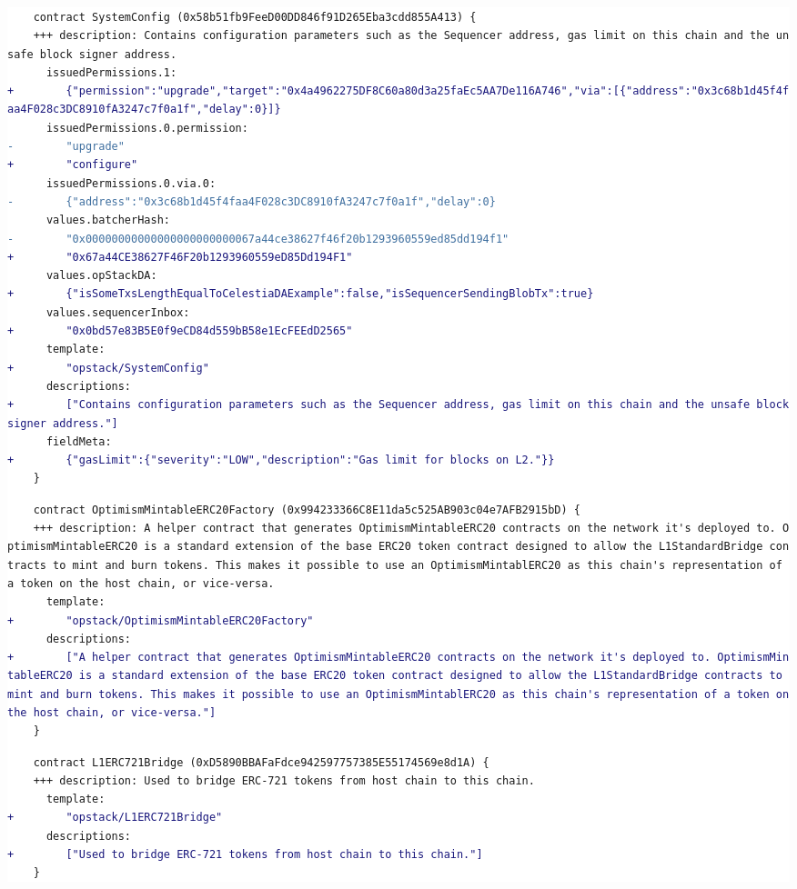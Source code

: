 ```diff
```

```diff
    contract SystemConfig (0x58b51fb9FeeD00DD846f91D265Eba3cdd855A413) {
    +++ description: Contains configuration parameters such as the Sequencer address, gas limit on this chain and the unsafe block signer address.
      issuedPermissions.1:
+        {"permission":"upgrade","target":"0x4a4962275DF8C60a80d3a25faEc5AA7De116A746","via":[{"address":"0x3c68b1d45f4faa4F028c3DC8910fA3247c7f0a1f","delay":0}]}
      issuedPermissions.0.permission:
-        "upgrade"
+        "configure"
      issuedPermissions.0.via.0:
-        {"address":"0x3c68b1d45f4faa4F028c3DC8910fA3247c7f0a1f","delay":0}
      values.batcherHash:
-        "0x00000000000000000000000067a44ce38627f46f20b1293960559ed85dd194f1"
+        "0x67a44CE38627F46F20b1293960559eD85Dd194F1"
      values.opStackDA:
+        {"isSomeTxsLengthEqualToCelestiaDAExample":false,"isSequencerSendingBlobTx":true}
      values.sequencerInbox:
+        "0x0bd57e83B5E0f9eCD84d559bB58e1EcFEEdD2565"
      template:
+        "opstack/SystemConfig"
      descriptions:
+        ["Contains configuration parameters such as the Sequencer address, gas limit on this chain and the unsafe block signer address."]
      fieldMeta:
+        {"gasLimit":{"severity":"LOW","description":"Gas limit for blocks on L2."}}
    }
```

```diff
    contract OptimismMintableERC20Factory (0x994233366C8E11da5c525AB903c04e7AFB2915bD) {
    +++ description: A helper contract that generates OptimismMintableERC20 contracts on the network it's deployed to. OptimismMintableERC20 is a standard extension of the base ERC20 token contract designed to allow the L1StandardBridge contracts to mint and burn tokens. This makes it possible to use an OptimismMintablERC20 as this chain's representation of a token on the host chain, or vice-versa.
      template:
+        "opstack/OptimismMintableERC20Factory"
      descriptions:
+        ["A helper contract that generates OptimismMintableERC20 contracts on the network it's deployed to. OptimismMintableERC20 is a standard extension of the base ERC20 token contract designed to allow the L1StandardBridge contracts to mint and burn tokens. This makes it possible to use an OptimismMintablERC20 as this chain's representation of a token on the host chain, or vice-versa."]
    }
```

```diff
    contract L1ERC721Bridge (0xD5890BBAFaFdce942597757385E55174569e8d1A) {
    +++ description: Used to bridge ERC-721 tokens from host chain to this chain.
      template:
+        "opstack/L1ERC721Bridge"
      descriptions:
+        ["Used to bridge ERC-721 tokens from host chain to this chain."]
    }
```
